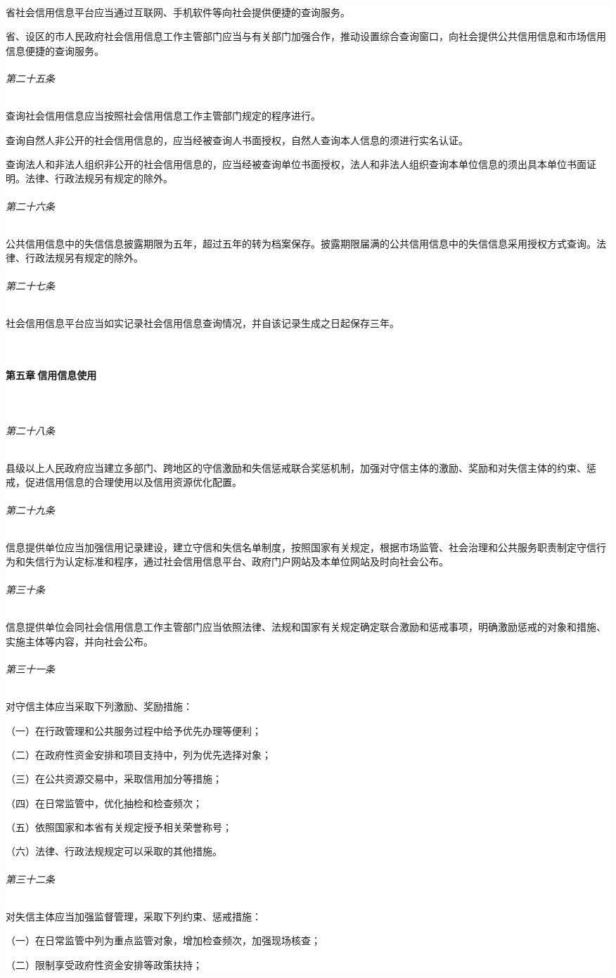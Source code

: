 省社会信用信息平台应当通过互联网、手机软件等向社会提供便捷的查询服务。

省、设区的市人民政府社会信用信息工作主管部门应当与有关部门加强合作，推动设置综合查询窗口，向社会提供公共信用信息和市场信用信息便捷的查询服务。

###### 第二十五条

查询社会信用信息应当按照社会信用信息工作主管部门规定的程序进行。

查询自然人非公开的社会信用信息的，应当经被查询人书面授权，自然人查询本人信息的须进行实名认证。

查询法人和非法人组织非公开的社会信用信息的，应当经被查询单位书面授权，法人和非法人组织查询本单位信息的须出具本单位书面证明。法律、行政法规另有规定的除外。

###### 第二十六条

公共信用信息中的失信信息披露期限为五年，超过五年的转为档案保存。披露期限届满的公共信用信息中的失信信息采用授权方式查询。法律、行政法规另有规定的除外。

###### 第二十七条

社会信用信息平台应当如实记录社会信用信息查询情况，并自该记录生成之日起保存三年。

​

#### 第五章 信用信息使用

​

###### 第二十八条

县级以上人民政府应当建立多部门、跨地区的守信激励和失信惩戒联合奖惩机制，加强对守信主体的激励、奖励和对失信主体的约束、惩戒，促进信用信息的合理使用以及信用资源优化配置。

###### 第二十九条

信息提供单位应当加强信用记录建设，建立守信和失信名单制度，按照国家有关规定，根据市场监管、社会治理和公共服务职责制定守信行为和失信行为认定标准和程序，通过社会信用信息平台、政府门户网站及本单位网站及时向社会公布。

###### 第三十条

信息提供单位会同社会信用信息工作主管部门应当依照法律、法规和国家有关规定确定联合激励和惩戒事项，明确激励惩戒的对象和措施、实施主体等内容，并向社会公布。

###### 第三十一条

对守信主体应当采取下列激励、奖励措施：

（一）在行政管理和公共服务过程中给予优先办理等便利；

（二）在政府性资金安排和项目支持中，列为优先选择对象；

（三）在公共资源交易中，采取信用加分等措施；

（四）在日常监管中，优化抽检和检查频次；

（五）依照国家和本省有关规定授予相关荣誉称号；

（六）法律、行政法规规定可以采取的其他措施。

###### 第三十二条

对失信主体应当加强监督管理，采取下列约束、惩戒措施：

（一）在日常监管中列为重点监管对象，增加检查频次，加强现场核查；

（二）限制享受政府性资金安排等政策扶持；
